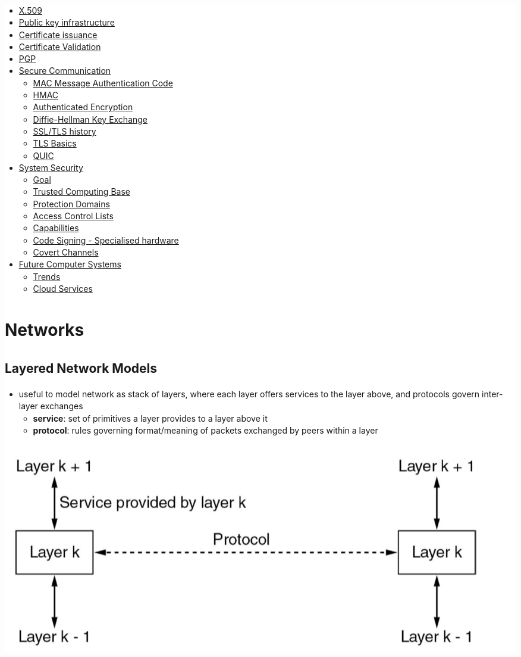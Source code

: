   - [X.509](#x509)
  - [Public key infrastructure](#public-key-infrastructure)
  - [Certificate issuance](#certificate-issuance)
  - [Certificate Validation](#certificate-validation)
  - [PGP](#pgp)
- [Secure Communication](#secure-communication)
  - [MAC Message Authentication Code](#mac-message-authentication-code)
  - [HMAC](#hmac)
  - [Authenticated Encryption](#authenticated-encryption)
  - [Diffie-Hellman Key Exchange](#diffie-hellman-key-exchange)
  - [SSL/TLS history](#ssltls-history)
  - [TLS Basics](#tls-basics)
  - [QUIC](#quic)
- [System Security](#system-security)
  - [Goal](#goal-1)
  - [Trusted Computing Base](#trusted-computing-base)
  - [Protection Domains](#protection-domains)
  - [Access Control Lists](#access-control-lists)
  - [Capabilities](#capabilities)
  - [Code Signing - Specialised hardware](#code-signing---specialised-hardware)
  - [Covert Channels](#covert-channels)
- [Future Computer Systems](#future-computer-systems)
  - [Trends](#trends)
  - [Cloud Services](#cloud-services)

# Networks 

## Layered Network Models

- useful to model network as stack of layers, where each layer offers services to
  the layer above, and protocols govern inter-layer exchanges
  - **service**: set of primitives a layer provides to a layer above it
  - **protocol**: rules governing format/meaning of packets exchanged by peers
    within a layer

![layer-service-protocol-model](img/layer-service-protocol-model.png)
